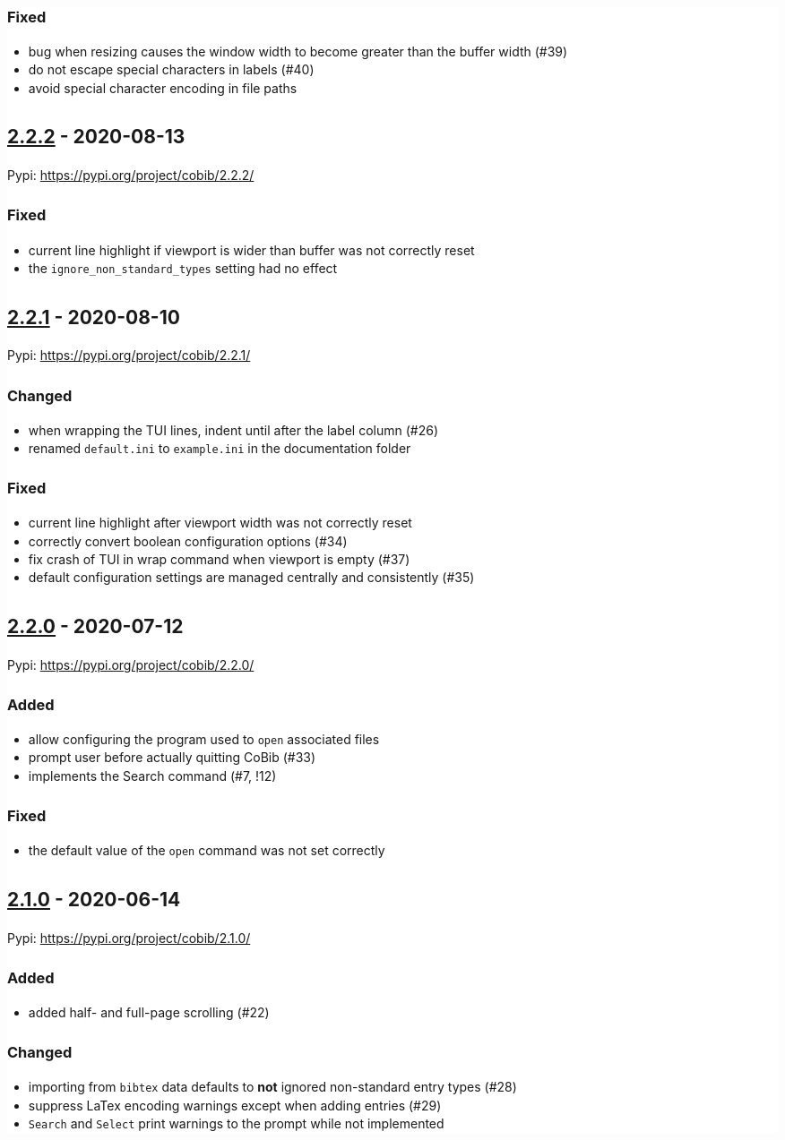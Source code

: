 ### Fixed
- bug when resizing causes the window width to become greater than the buffer width (#39)
- do not escape special characters in labels (#40)
- avoid special character encoding in file paths

## [2.2.2] - 2020-08-13

Pypi: https://pypi.org/project/cobib/2.2.2/

### Fixed
- current line highlight if viewport is wider than buffer was not correctly reset
- the `ignore_non_standard_types` setting had no effect

## [2.2.1] - 2020-08-10

Pypi: https://pypi.org/project/cobib/2.2.1/

### Changed
- when wrapping the TUI lines, indent until after the label column (#26)
- renamed `default.ini` to `example.ini` in the documentation folder

### Fixed
- current line highlight after viewport width was not correctly reset
- correctly convert boolean configuration options (#34)
- fix crash of TUI in wrap command when viewport is empty (#37)
- default configuration settings are managed centrally and consistently (#35)


## [2.2.0] - 2020-07-12

Pypi: https://pypi.org/project/cobib/2.2.0/

### Added
- allow configuring the program used to `open` associated files
- prompt user before actually quitting CoBib (#33)
- implements the Search command (#7, !12)

### Fixed
- the default value of the `open` command was not set correctly


## [2.1.0] - 2020-06-14

Pypi: https://pypi.org/project/cobib/2.1.0/

### Added
- added half- and full-page scrolling (#22)

### Changed
- importing from `bibtex` data defaults to **not** ignored non-standard entry types (#28)
- suppress LaTex encoding warnings except when adding entries (#29)
- `Search` and `Select` print warnings to the prompt while not implemented


[rich]: https://github.com/Textualize/rich
[textual]: https://github.com/Textualize/textual
[Unreleased]: https://gitlab.com/cobib/cobib/-/compare/v6.0.0...master
[6.0.0]: https://gitlab.com/cobib/cobib/-/tags/v6.0.0
[5.5.5]: https://gitlab.com/cobib/cobib/-/tags/v5.5.5
[5.5.4]: https://gitlab.com/cobib/cobib/-/tags/v5.5.4
[5.5.3]: https://gitlab.com/cobib/cobib/-/tags/v5.5.3
[5.5.2]: https://gitlab.com/cobib/cobib/-/tags/v5.5.2
[5.5.1]: https://gitlab.com/cobib/cobib/-/tags/v5.5.1
[5.5.0]: https://gitlab.com/cobib/cobib/-/tags/v5.5.0
[5.4.0]: https://gitlab.com/cobib/cobib/-/tags/v5.4.0
[5.3.0]: https://gitlab.com/cobib/cobib/-/tags/v5.3.0
[5.2.3]: https://gitlab.com/cobib/cobib/-/tags/v5.2.3
[5.2.2]: https://gitlab.com/cobib/cobib/-/tags/v5.2.2
[5.2.1]: https://gitlab.com/cobib/cobib/-/tags/v5.2.1
[5.2.0]: https://gitlab.com/cobib/cobib/-/tags/v5.2.0
[5.1.3]: https://gitlab.com/cobib/cobib/-/tags/v5.1.3
[5.1.2]: https://gitlab.com/cobib/cobib/-/tags/v5.1.2
[5.1.1]: https://gitlab.com/cobib/cobib/-/tags/v5.1.1
[5.1.0]: https://gitlab.com/cobib/cobib/-/tags/v5.1.0
[5.0.1]: https://gitlab.com/cobib/cobib/-/tags/v5.0.1
[5.0.0]: https://gitlab.com/cobib/cobib/-/tags/v5.0.0
[4.5.0]: https://gitlab.com/cobib/cobib/-/tags/v4.5.0
[4.4.0]: https://gitlab.com/cobib/cobib/-/tags/v4.4.0
[4.3.1]: https://gitlab.com/cobib/cobib/-/tags/v4.3.1
[4.3.0]: https://gitlab.com/cobib/cobib/-/tags/v4.3.0
[4.2.0]: https://gitlab.com/cobib/cobib/-/tags/v4.2.0
[4.1.0]: https://gitlab.com/cobib/cobib/-/tags/v4.1.0
[4.0.0]: https://gitlab.com/cobib/cobib/-/tags/v4.0.0
[3.5.5]: https://gitlab.com/cobib/cobib/-/tags/v3.5.5
[3.5.4]: https://gitlab.com/cobib/cobib/-/tags/v3.5.4
[3.5.3]: https://gitlab.com/cobib/cobib/-/tags/v3.5.3
[3.5.2]: https://gitlab.com/cobib/cobib/-/tags/v3.5.2
[3.5.1]: https://gitlab.com/cobib/cobib/-/tags/v3.5.1
[3.5.0]: https://gitlab.com/cobib/cobib/-/tags/v3.5.0
[3.4.0]: https://gitlab.com/cobib/cobib/-/tags/v3.4.0
[3.3.2]: https://gitlab.com/cobib/cobib/-/tags/v3.3.2
[3.3.1]: https://gitlab.com/cobib/cobib/-/tags/v3.3.1
[3.3.0]: https://gitlab.com/cobib/cobib/-/tags/v3.3.0
[3.2.1]: https://gitlab.com/cobib/cobib/-/tags/v3.2.1
[3.2.0]: https://gitlab.com/cobib/cobib/-/tags/v3.2.0
[3.1.1]: https://gitlab.com/cobib/cobib/-/tags/v3.1.1
[3.1.0]: https://gitlab.com/cobib/cobib/-/tags/v3.1.0
[3.0.0]: https://gitlab.com/cobib/cobib/-/tags/v3.0.0
[2.6.1]: https://gitlab.com/cobib/cobib/-/tags/v2.6.1
[2.6.0]: https://gitlab.com/cobib/cobib/-/tags/v2.6.0
[2.5.0]: https://gitlab.com/cobib/cobib/-/tags/v2.5.0
[2.4.1]: https://gitlab.com/cobib/cobib/-/tags/v2.4.1
[2.4.0]: https://gitlab.com/cobib/cobib/-/tags/v2.4.0
[2.3.4]: https://gitlab.com/cobib/cobib/-/tags/v2.3.4
[2.3.3]: https://gitlab.com/cobib/cobib/-/tags/v2.3.3
[2.3.2]: https://gitlab.com/cobib/cobib/-/tags/v2.3.2
[2.3.1]: https://gitlab.com/cobib/cobib/-/tags/v2.3.1
[2.3.0]: https://gitlab.com/cobib/cobib/-/tags/v2.3.0
[2.2.2]: https://gitlab.com/cobib/cobib/-/tags/v2.2.2
[2.2.1]: https://gitlab.com/cobib/cobib/-/tags/v2.2.1
[2.2.0]: https://gitlab.com/cobib/cobib/-/tags/v2.2.0
[2.1.0]: https://gitlab.com/cobib/cobib/-/tags/v2.1.0
[2.0.0]: https://gitlab.com/cobib/cobib/-/tags/v2.0.0
[2.0.0b4]: https://gitlab.com/cobib/cobib/-/tags/v2.0.0b4
[2.0.0b3]: https://gitlab.com/cobib/cobib/-/tags/v2.0.0b3
[2.0.0b2]: https://gitlab.com/cobib/cobib/-/tags/v2.0.0b2
[2.0.0b1]: https://gitlab.com/cobib/cobib/-/tags/v2.0.0b1
[2.0.0b0]: https://gitlab.com/cobib/cobib/-/tags/v2.0.0b0
[2.0.0a2]: https://gitlab.com/cobib/cobib/-/tags/v2.0.0a2
[2.0.0a1]: https://gitlab.com/cobib/cobib/-/tags/v2.0.0a1
[1.1.0]: https://gitlab.com/cobib/cobib/-/tags/v1.1.0
[1.0.2]: https://gitlab.com/cobib/cobib/-/tags/v1.0.2
[1.0.1]: https://gitlab.com/cobib/cobib/-/tags/v1.0.1
[1.0.0]: https://gitlab.com/cobib/cobib/-/tags/v1.0.0
[0.2]: https://gitlab.com/cobib/cobib/-/tags/v0.2
[0.1]: https://gitlab.com/cobib/cobib/-/tags/v0.1